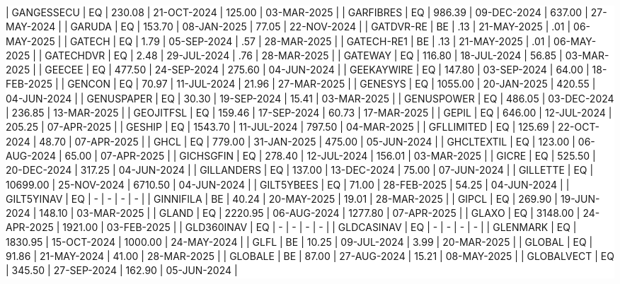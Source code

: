 | GANGESSECU | EQ | 230.08 | 21-OCT-2024 | 125.00 | 03-MAR-2025 |
| GARFIBRES | EQ | 986.39 | 09-DEC-2024 | 637.00 | 27-MAY-2024 |
| GARUDA | EQ | 153.70 | 08-JAN-2025 | 77.05 | 22-NOV-2024 |
| GATDVR-RE | BE | .13 | 21-MAY-2025 | .01 | 06-MAY-2025 |
| GATECH | EQ | 1.79 | 05-SEP-2024 | .57 | 28-MAR-2025 |
| GATECH-RE1 | BE | .13 | 21-MAY-2025 | .01 | 06-MAY-2025 |
| GATECHDVR | EQ | 2.48 | 29-JUL-2024 | .76 | 28-MAR-2025 |
| GATEWAY | EQ | 116.80 | 18-JUL-2024 | 56.85 | 03-MAR-2025 |
| GEECEE | EQ | 477.50 | 24-SEP-2024 | 275.60 | 04-JUN-2024 |
| GEEKAYWIRE | EQ | 147.80 | 03-SEP-2024 | 64.00 | 18-FEB-2025 |
| GENCON | EQ | 70.97 | 11-JUL-2024 | 21.96 | 27-MAR-2025 |
| GENESYS | EQ | 1055.00 | 20-JAN-2025 | 420.55 | 04-JUN-2024 |
| GENUSPAPER | EQ | 30.30 | 19-SEP-2024 | 15.41 | 03-MAR-2025 |
| GENUSPOWER | EQ | 486.05 | 03-DEC-2024 | 236.85 | 13-MAR-2025 |
| GEOJITFSL | EQ | 159.46 | 17-SEP-2024 | 60.73 | 17-MAR-2025 |
| GEPIL | EQ | 646.00 | 12-JUL-2024 | 205.25 | 07-APR-2025 |
| GESHIP | EQ | 1543.70 | 11-JUL-2024 | 797.50 | 04-MAR-2025 |
| GFLLIMITED | EQ | 125.69 | 22-OCT-2024 | 48.70 | 07-APR-2025 |
| GHCL | EQ | 779.00 | 31-JAN-2025 | 475.00 | 05-JUN-2024 |
| GHCLTEXTIL | EQ | 123.00 | 06-AUG-2024 | 65.00 | 07-APR-2025 |
| GICHSGFIN | EQ | 278.40 | 12-JUL-2024 | 156.01 | 03-MAR-2025 |
| GICRE | EQ | 525.50 | 20-DEC-2024 | 317.25 | 04-JUN-2024 |
| GILLANDERS | EQ | 137.00 | 13-DEC-2024 | 75.00 | 07-JUN-2024 |
| GILLETTE | EQ | 10699.00 | 25-NOV-2024 | 6710.50 | 04-JUN-2024 |
| GILT5YBEES | EQ | 71.00 | 28-FEB-2025 | 54.25 | 04-JUN-2024 |
| GILT5YINAV | EQ | - | - | - | - |
| GINNIFILA | BE | 40.24 | 20-MAY-2025 | 19.01 | 28-MAR-2025 |
| GIPCL | EQ | 269.90 | 19-JUN-2024 | 148.10 | 03-MAR-2025 |
| GLAND | EQ | 2220.95 | 06-AUG-2024 | 1277.80 | 07-APR-2025 |
| GLAXO | EQ | 3148.00 | 24-APR-2025 | 1921.00 | 03-FEB-2025 |
| GLD360INAV | EQ | - | - | - | - |
| GLDCASINAV | EQ | - | - | - | - |
| GLENMARK | EQ | 1830.95 | 15-OCT-2024 | 1000.00 | 24-MAY-2024 |
| GLFL | BE | 10.25 | 09-JUL-2024 | 3.99 | 20-MAR-2025 |
| GLOBAL | EQ | 91.86 | 21-MAY-2024 | 41.00 | 28-MAR-2025 |
| GLOBALE | BE | 87.00 | 27-AUG-2024 | 15.21 | 08-MAY-2025 |
| GLOBALVECT | EQ | 345.50 | 27-SEP-2024 | 162.90 | 05-JUN-2024 |